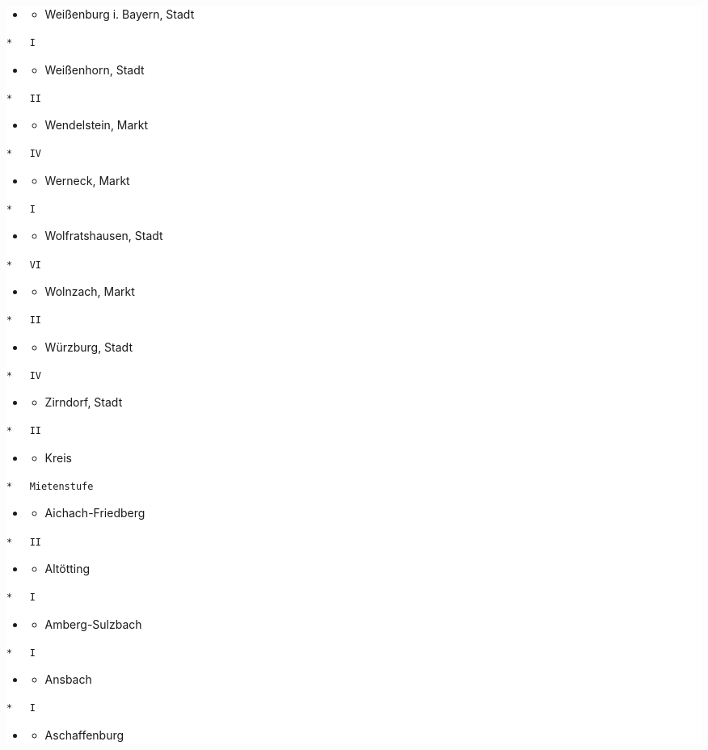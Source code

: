 
*    *   Weißenburg i. Bayern, Stadt

    *   I


*    *   Weißenhorn, Stadt

    *   II


*    *   Wendelstein, Markt

    *   IV


*    *   Werneck, Markt

    *   I


*    *   Wolfratshausen, Stadt

    *   VI


*    *   Wolnzach, Markt

    *   II


*    *   Würzburg, Stadt

    *   IV


*    *   Zirndorf, Stadt

    *   II




*    *   Kreis

    *   Mietenstufe


*    *   Aichach-Friedberg

    *   II


*    *   Altötting

    *   I


*    *   Amberg-Sulzbach

    *   I


*    *   Ansbach

    *   I


*    *   Aschaffenburg

